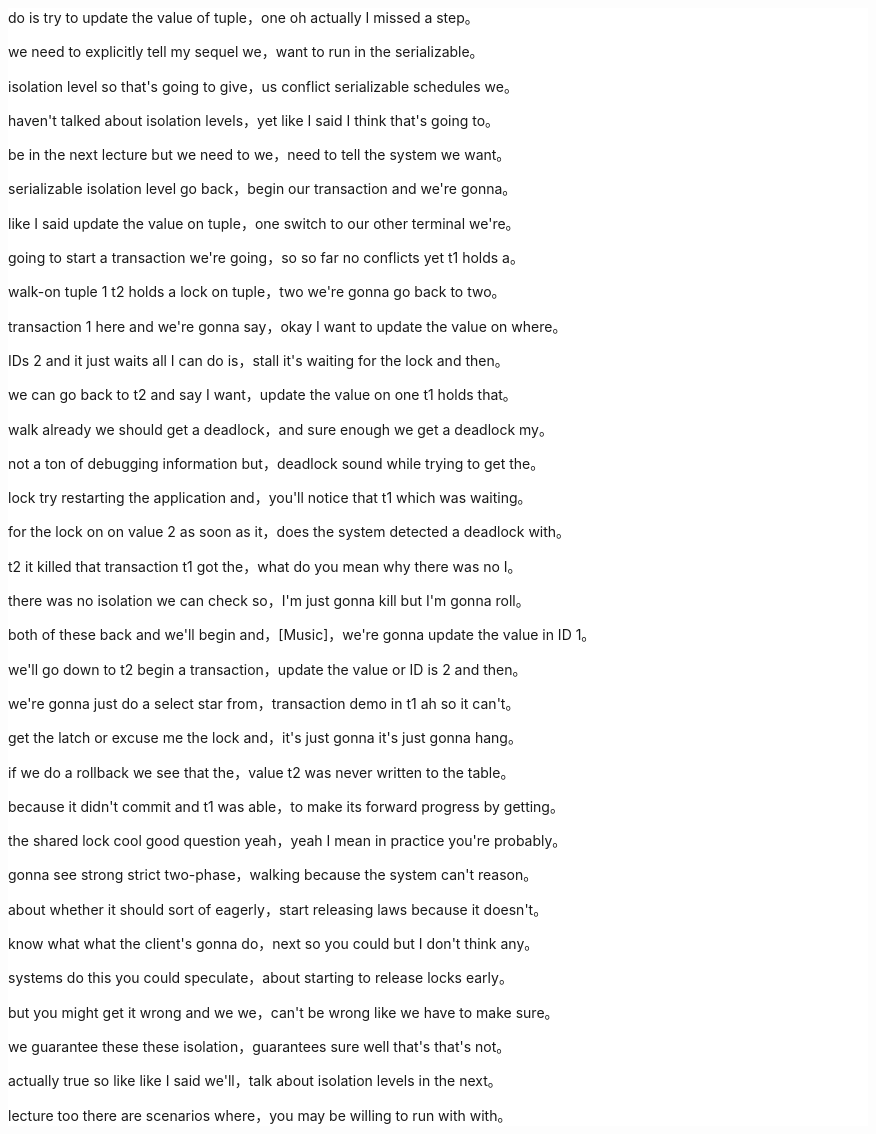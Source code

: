do is try to update the value of tuple，one oh actually I missed a step。

we need to explicitly tell my sequel we，want to run in the serializable。

isolation level so that's going to give，us conflict serializable schedules we。

haven't talked about isolation levels，yet like I said I think that's going to。

be in the next lecture but we need to we，need to tell the system we want。

serializable isolation level go back，begin our transaction and we're gonna。

like I said update the value on tuple，one switch to our other terminal we're。

going to start a transaction we're going，so so far no conflicts yet t1 holds a。

walk-on tuple 1 t2 holds a lock on tuple，two we're gonna go back to two。

transaction 1 here and we're gonna say，okay I want to update the value on where。

IDs 2 and it just waits all I can do is，stall it's waiting for the lock and then。

we can go back to t2 and say I want，update the value on one t1 holds that。

walk already we should get a deadlock，and sure enough we get a deadlock my。

not a ton of debugging information but，deadlock sound while trying to get the。

lock try restarting the application and，you'll notice that t1 which was waiting。

for the lock on on value 2 as soon as it，does the system detected a deadlock with。

t2 it killed that transaction t1 got the，what do you mean why there was no I。

there was no isolation we can check so，I'm just gonna kill but I'm gonna roll。

both of these back and we'll begin and，[Music]，we're gonna update the value in ID 1。

we'll go down to t2 begin a transaction，update the value or ID is 2 and then。

we're gonna just do a select star from，transaction demo in t1 ah so it can't。

get the latch or excuse me the lock and，it's just gonna it's just gonna hang。

if we do a rollback we see that the，value t2 was never written to the table。

because it didn't commit and t1 was able，to make its forward progress by getting。

the shared lock cool good question yeah，yeah I mean in practice you're probably。

gonna see strong strict two-phase，walking because the system can't reason。

about whether it should sort of eagerly，start releasing laws because it doesn't。

know what what the client's gonna do，next so you could but I don't think any。

systems do this you could speculate，about starting to release locks early。

but you might get it wrong and we we，can't be wrong like we have to make sure。

we guarantee these these isolation，guarantees sure well that's that's not。

actually true so like like I said we'll，talk about isolation levels in the next。

lecture too there are scenarios where，you may be willing to run with with。
